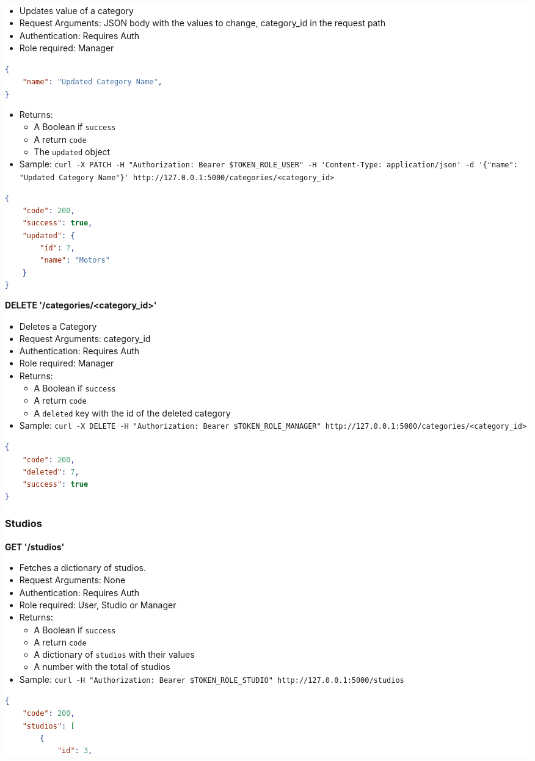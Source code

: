 - Updates value of a category
- Request Arguments: JSON body with the values to change, category_id in the request path
- Authentication: Requires Auth
- Role required: Manager
```json
{
    "name": "Updated Category Name",
}
```
- Returns:
  - A Boolean if `success`
  - A return `code`
  - The `updated` object
- Sample: `curl -X PATCH -H "Authorization: Bearer $TOKEN_ROLE_USER" -H 'Content-Type: application/json' -d '{"name": "Updated Category Name"}' http://127.0.0.1:5000/categories/<category_id>`
```json
{
    "code": 200,
    "success": true,
    "updated": {
        "id": 7,
        "name": "Motors"
    }
}
```

**DELETE '/categories/<category_id>'**

- Deletes a Category
- Request Arguments: category_id
- Authentication: Requires Auth
- Role required: Manager
- Returns:
  - A Boolean if `success`
  - A return `code`
  - A `deleted` key with the id of the deleted category
- Sample: `curl -X DELETE -H "Authorization: Bearer $TOKEN_ROLE_MANAGER" http://127.0.0.1:5000/categories/<category_id>`

```json
{
    "code": 200,
    "deleted": 7,
    "success": true
}
```

### Studios

**GET '/studios'**

- Fetches a dictionary of studios. 
- Request Arguments: None
- Authentication: Requires Auth
- Role required: User, Studio or Manager
- Returns:
  - A Boolean if `success`
  - A return `code`
  - A dictionary of `studios` with their values
  - A number with the total of studios
- Sample: `curl -H "Authorization: Bearer $TOKEN_ROLE_STUDIO" http://127.0.0.1:5000/studios`
```json
{
    "code": 200,
    "studios": [
        {
            "id": 3,
```